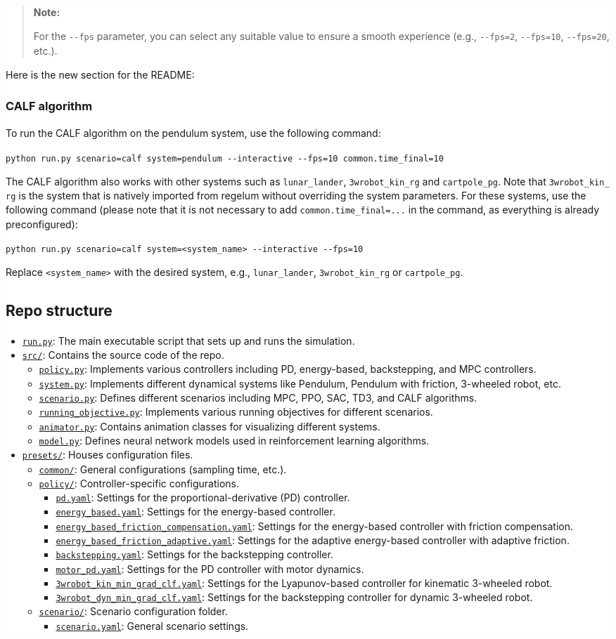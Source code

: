 > **Note:**
>
> For the `--fps` parameter, you can select any suitable value to ensure a smooth experience (e.g., `--fps=2`, `--fps=10`, `--fps=20`, etc.).

Here is the new section for the README:



<a name="calf-algorithm"></a>
### CALF algorithm

To run the CALF algorithm on the pendulum system, use the following command:

```shell
python run.py scenario=calf system=pendulum --interactive --fps=10 common.time_final=10
```

The CALF algorithm also works with other systems such as `lunar_lander`, `3wrobot_kin_rg` and `cartpole_pg`. Note that `3wrobot_kin_rg` is the system that is natively imported from regelum without overriding the system parameters. For these systems, use the following command (please note that it is not necessary to add `common.time_final=...` in the command, as everything is already preconfigured):

```shell
python run.py scenario=calf system=<system_name> --interactive --fps=10
```

Replace `<system_name>` with the desired system, e.g., `lunar_lander`, `3wrobot_kin_rg` or `cartpole_pg`.

<a name="repo-structure"></a>
## Repo structure

- [`run.py`](./run.py): The main executable script that sets up and runs the simulation.
- [`src/`](./src/): Contains the source code of the repo.
    - [`policy.py`](./src/policy.py): Implements various controllers including PD, energy-based, backstepping, and MPC controllers.
    - [`system.py`](./src/system.py): Implements different dynamical systems like Pendulum, Pendulum with friction, 3-wheeled robot, etc.
    - [`scenario.py`](./src/scenario.py): Defines different scenarios including MPC, PPO, SAC, TD3, and CALF algorithms.
    - [`running_objective.py`](./src/running_objective.py): Implements various running objectives for different scenarios.
    - [`animator.py`](./src/animator.py): Contains animation classes for visualizing different systems.
    - [`model.py`](./src/model.py): Defines neural network models used in reinforcement learning algorithms.
- [`presets/`](./presets/): Houses configuration files.
    - [`common/`](./presets/common): General configurations (sampling time, etc.).
    - [`policy/`](./presets/policy/): Controller-specific configurations.
        - [`pd.yaml`](./presets/policy/pd.yaml): Settings for the proportional-derivative (PD) controller.
        - [`energy_based.yaml`](./presets/policy/energy_based.yaml): Settings for the energy-based controller.
        - [`energy_based_friction_compensation.yaml`](./presets/policy/energy_based_friction_compensation.yaml): Settings for the energy-based controller with friction compensation.
        - [`energy_based_friction_adaptive.yaml`](./presets/policy/energy_based_friction_adaptive.yaml): Settings for the adaptive energy-based controller with adaptive friction.
        - [`backstepping.yaml`](./presets/policy/backstepping.yaml): Settings for the backstepping controller.
        - [`motor_pd.yaml`](./presets/policy/motor_pd.yaml): Settings for the PD controller with motor dynamics.
        - [`3wrobot_kin_min_grad_clf.yaml`](./presets/policy/3wrobot_kin_min_grad_clf.yaml): Settings for the Lyapunov-based controller for kinematic 3-wheeled robot.
        - [`3wrobot_dyn_min_grad_clf.yaml`](./presets/policy/3wrobot_dyn_min_grad_clf.yaml): Settings for the backstepping controller for dynamic 3-wheeled robot.
    - [`scenario/`](./presets/scenario/): Scenario configuration folder.
        - [`scenario.yaml`](./presets/scenario/scenario.yaml): General scenario settings.